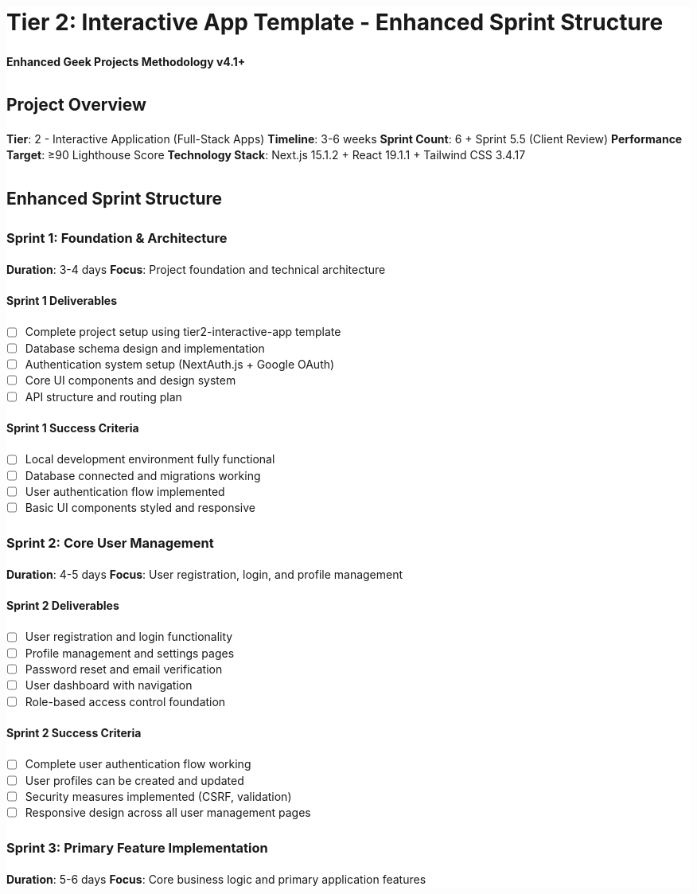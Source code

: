 # Tier 2: Interactive App Template - Enhanced Sprint Structure

**Enhanced Geek Projects Methodology v4.1+**

## Project Overview
**Tier**: 2 - Interactive Application (Full-Stack Apps)
**Timeline**: 3-6 weeks
**Sprint Count**: 6 + Sprint 5.5 (Client Review)
**Performance Target**: ≥90 Lighthouse Score
**Technology Stack**: Next.js 15.1.2 + React 19.1.1 + Tailwind CSS 3.4.17

## Enhanced Sprint Structure

### Sprint 1: Foundation & Architecture
**Duration**: 3-4 days
**Focus**: Project foundation and technical architecture

#### Sprint 1 Deliverables
- [ ] Complete project setup using tier2-interactive-app template
- [ ] Database schema design and implementation
- [ ] Authentication system setup (NextAuth.js + Google OAuth)
- [ ] Core UI components and design system
- [ ] API structure and routing plan

#### Sprint 1 Success Criteria
- [ ] Local development environment fully functional
- [ ] Database connected and migrations working
- [ ] User authentication flow implemented
- [ ] Basic UI components styled and responsive

### Sprint 2: Core User Management
**Duration**: 4-5 days
**Focus**: User registration, login, and profile management

#### Sprint 2 Deliverables
- [ ] User registration and login functionality
- [ ] Profile management and settings pages
- [ ] Password reset and email verification
- [ ] User dashboard with navigation
- [ ] Role-based access control foundation

#### Sprint 2 Success Criteria
- [ ] Complete user authentication flow working
- [ ] User profiles can be created and updated
- [ ] Security measures implemented (CSRF, validation)
- [ ] Responsive design across all user management pages

### Sprint 3: Primary Feature Implementation
**Duration**: 5-6 days
**Focus**: Core business logic and primary application features
